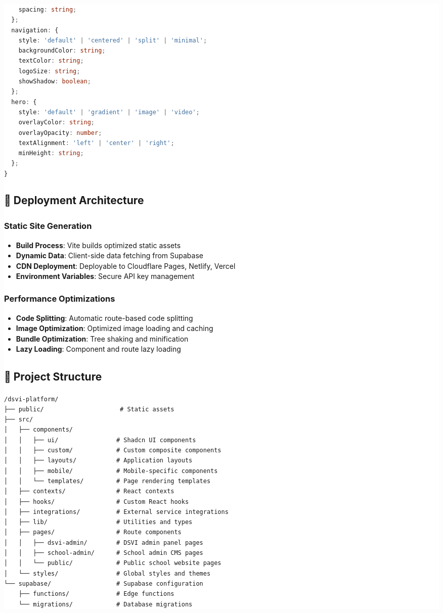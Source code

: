 ```typescript
    spacing: string;
  };
  navigation: {
    style: 'default' | 'centered' | 'split' | 'minimal';
    backgroundColor: string;
    textColor: string;
    logoSize: string;
    showShadow: boolean;
  };
  hero: {
    style: 'default' | 'gradient' | 'image' | 'video';
    overlayColor: string;
    overlayOpacity: number;
    textAlignment: 'left' | 'center' | 'right';
    minHeight: string;
  };
}
```

## 🚀 Deployment Architecture

### Static Site Generation
- **Build Process**: Vite builds optimized static assets
- **Dynamic Data**: Client-side data fetching from Supabase
- **CDN Deployment**: Deployable to Cloudflare Pages, Netlify, Vercel
- **Environment Variables**: Secure API key management

### Performance Optimizations
- **Code Splitting**: Automatic route-based code splitting
- **Image Optimization**: Optimized image loading and caching
- **Bundle Optimization**: Tree shaking and minification
- **Lazy Loading**: Component and route lazy loading

## 📁 Project Structure

```
/dsvi-platform/
├── public/                     # Static assets
├── src/
│   ├── components/
│   │   ├── ui/                # Shadcn UI components
│   │   ├── custom/            # Custom composite components
│   │   ├── layouts/           # Application layouts
│   │   ├── mobile/            # Mobile-specific components
│   │   └── templates/         # Page rendering templates
│   ├── contexts/              # React contexts
│   ├── hooks/                 # Custom React hooks
│   ├── integrations/          # External service integrations
│   ├── lib/                   # Utilities and types
│   ├── pages/                 # Route components
│   │   ├── dsvi-admin/        # DSVI admin panel pages
│   │   ├── school-admin/      # School admin CMS pages
│   │   └── public/            # Public school website pages
│   └── styles/                # Global styles and themes
└── supabase/                  # Supabase configuration
    ├── functions/             # Edge functions
    └── migrations/            # Database migrations
```
